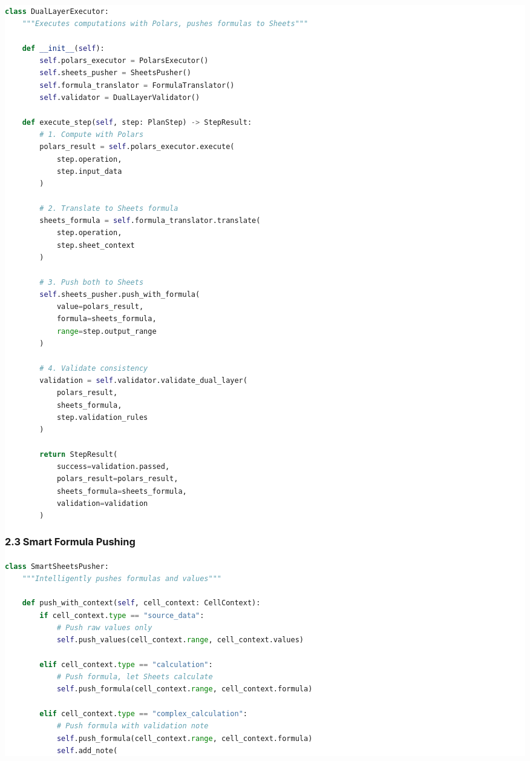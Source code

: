 ```python
class DualLayerExecutor:
    """Executes computations with Polars, pushes formulas to Sheets"""
    
    def __init__(self):
        self.polars_executor = PolarsExecutor()
        self.sheets_pusher = SheetsPusher()
        self.formula_translator = FormulaTranslator()
        self.validator = DualLayerValidator()
    
    def execute_step(self, step: PlanStep) -> StepResult:
        # 1. Compute with Polars
        polars_result = self.polars_executor.execute(
            step.operation,
            step.input_data
        )
        
        # 2. Translate to Sheets formula
        sheets_formula = self.formula_translator.translate(
            step.operation,
            step.sheet_context
        )
        
        # 3. Push both to Sheets
        self.sheets_pusher.push_with_formula(
            value=polars_result,
            formula=sheets_formula,
            range=step.output_range
        )
        
        # 4. Validate consistency
        validation = self.validator.validate_dual_layer(
            polars_result,
            sheets_formula,
            step.validation_rules
        )
        
        return StepResult(
            success=validation.passed,
            polars_result=polars_result,
            sheets_formula=sheets_formula,
            validation=validation
        )
```

### 2.3 Smart Formula Pushing

```python
class SmartSheetsPusher:
    """Intelligently pushes formulas and values"""
    
    def push_with_context(self, cell_context: CellContext):
        if cell_context.type == "source_data":
            # Push raw values only
            self.push_values(cell_context.range, cell_context.values)
            
        elif cell_context.type == "calculation":
            # Push formula, let Sheets calculate
            self.push_formula(cell_context.range, cell_context.formula)
            
        elif cell_context.type == "complex_calculation":
            # Push formula with validation note
            self.push_formula(cell_context.range, cell_context.formula)
            self.add_note(
```